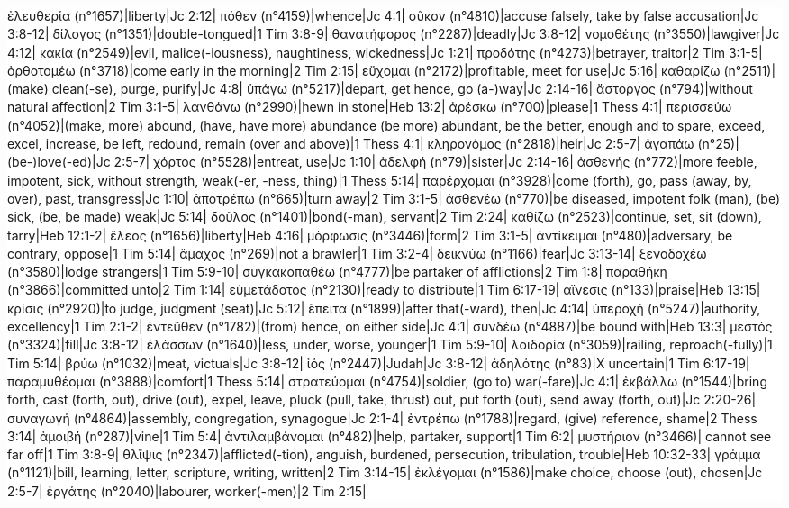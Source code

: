 ἐλευθερία (n°1657)|liberty|Jc 2:12|
πόθεν (n°4159)|whence|Jc 4:1|
σῦκον (n°4810)|accuse falsely, take by false accusation|Jc 3:8-12|
δίλογος (n°1351)|double-tongued|1 Tim 3:8-9|
θανατήφορος (n°2287)|deadly|Jc 3:8-12|
νομοθέτης (n°3550)|lawgiver|Jc 4:12|
κακία (n°2549)|evil, malice(-iousness),  naughtiness, wickedness|Jc 1:21|
προδότης (n°4273)|betrayer, traitor|2 Tim 3:1-5|
ὀρθοτομέω (n°3718)|come early in the morning|2 Tim 2:15|
εὔχομαι (n°2172)|profitable, meet for  use|Jc 5:16|
καθαρίζω (n°2511)|(make) clean(-se),  purge, purify|Jc 4:8|
ὑπάγω (n°5217)|depart, get  hence, go (a-)way|Jc 2:14-16|
ἄστοργος (n°794)|without natural affection|2 Tim 3:1-5|
λανθάνω (n°2990)|hewn in stone|Heb 13:2|
ἀρέσκω (n°700)|please|1 Thess 4:1|
περισσεύω (n°4052)|(make, more) abound, (have, have more) abundance (be more)  abundant, be the better, enough and to spare, exceed, excel, increase,  be left, redound, remain (over and above)|1 Thess 4:1|
κληρονόμος (n°2818)|heir|Jc 2:5-7|
ἀγαπάω (n°25)|(be-)love(-ed)|Jc 2:5-7|
χόρτος (n°5528)|entreat, use|Jc 1:10|
ἀδελφή (n°79)|sister|Jc 2:14-16|
ἀσθενής (n°772)|more feeble,  impotent, sick, without strength, weak(-er, -ness, thing)|1 Thess 5:14|
παρέρχομαι (n°3928)|come (forth), go, pass (away, by, over), past, transgress|Jc 1:10|
ἀποτρέπω (n°665)|turn away|2 Tim 3:1-5|
ἀσθενέω (n°770)|be diseased, impotent folk  (man), (be) sick, (be, be made) weak|Jc 5:14|
δοῦλος (n°1401)|bond(-man), servant|2 Tim 2:24|
καθίζω (n°2523)|continue, set, sit (down), tarry|Heb 12:1-2|
ἔλεος (n°1656)|liberty|Heb 4:16|
μόρφωσις (n°3446)|form|2 Tim 3:1-5|
ἀντίκειμαι (n°480)|adversary, be contrary, oppose|1 Tim 5:14|
ἄμαχος (n°269)|not a brawler|1 Tim 3:2-4|
δεικνύω (n°1166)|fear|Jc 3:13-14|
ξενοδοχέω (n°3580)|lodge strangers|1 Tim 5:9-10|
συγκακοπαθέω (n°4777)|be partaker  of afflictions|2 Tim 1:8|
παραθήκη (n°3866)|committed unto|2 Tim 1:14|
εὐμετάδοτος (n°2130)|ready to distribute|1 Tim 6:17-19|
αἴνεσις (n°133)|praise|Heb 13:15|
κρίσις (n°2920)|to judge, judgment  (seat)|Jc 5:12|
ἔπειτα (n°1899)|after that(-ward), then|Jc 4:14|
ὑπεροχή (n°5247)|authority, excellency|1 Tim 2:1-2|
ἐντεῦθεν (n°1782)|(from) hence, on either side|Jc 4:1|
συνδέω (n°4887)|be bound with|Heb 13:3|
μεστός (n°3324)|fill|Jc 3:8-12|
ἐλάσσων (n°1640)|less, under, worse, younger|1 Tim 5:9-10|
λοιδορία (n°3059)|railing, reproach(-fully)|1 Tim 5:14|
βρύω (n°1032)|meat,  victuals|Jc 3:8-12|
ἰός (n°2447)|Judah|Jc 3:8-12|
ἀδηλότης (n°83)|X uncertain|1 Tim 6:17-19|
παραμυθέομαι (n°3888)|comfort|1 Thess 5:14|
στρατεύομαι (n°4754)|soldier, (go to)  war(-fare)|Jc 4:1|
ἐκβάλλω (n°1544)|bring forth,  cast (forth, out), drive (out), expel, leave, pluck (pull, take,  thrust) out, put forth (out), send away (forth, out)|Jc 2:20-26|
συναγωγή (n°4864)|assembly, congregation, synagogue|Jc 2:1-4|
ἐντρέπω (n°1788)|regard, (give) reference, shame|2 Thess 3:14|
ἀμοιβή (n°287)|vine|1 Tim 5:4|
ἀντιλαμβάνομαι (n°482)|help, partaker, support|1 Tim 6:2|
μυστήριον (n°3466)| cannot see far off|1 Tim 3:8-9|
θλῖψις (n°2347)|afflicted(-tion),  anguish, burdened, persecution, tribulation, trouble|Heb 10:32-33|
γράμμα (n°1121)|bill, learning, letter, scripture, writing, written|2 Tim 3:14-15|
ἐκλέγομαι (n°1586)|make choice, choose (out), chosen|Jc 2:5-7|
ἐργάτης (n°2040)|labourer, worker(-men)|2 Tim 2:15|